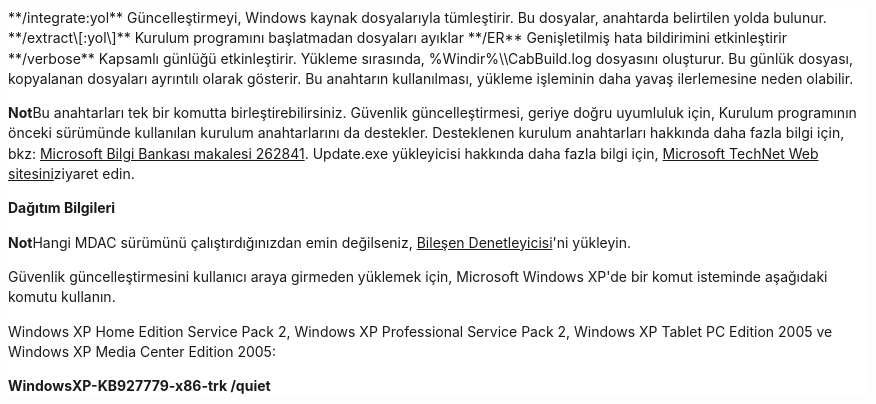 <td style="border:1px solid black;">
**/integrate:yol**
</td>
<td style="border:1px solid black;">
Güncelleştirmeyi, Windows kaynak dosyalarıyla tümleştirir. Bu dosyalar, anahtarda belirtilen yolda bulunur.
</td>
</tr>
<tr>
<td style="border:1px solid black;">
**/extract\[:yol\]**
</td>
<td style="border:1px solid black;">
Kurulum programını başlatmadan dosyaları ayıklar
</td>
</tr>
<tr class="alternateRow">
<td style="border:1px solid black;">
**/ER**
</td>
<td style="border:1px solid black;">
Genişletilmiş hata bildirimini etkinleştirir
</td>
</tr>
<tr>
<td style="border:1px solid black;">
**/verbose**
</td>
<td style="border:1px solid black;">
Kapsamlı günlüğü etkinleştirir. Yükleme sırasında, %Windir%\\CabBuild.log dosyasını oluşturur. Bu günlük dosyası, kopyalanan dosyaları ayrıntılı olarak gösterir. Bu anahtarın kullanılması, yükleme işleminin daha yavaş ilerlemesine neden olabilir.
</td>
</tr>
</table>
 
**Not**Bu anahtarları tek bir komutta birleştirebilirsiniz. Güvenlik güncelleştirmesi, geriye doğru uyumluluk için, Kurulum programının önceki sürümünde kullanılan kurulum anahtarlarını da destekler. Desteklenen kurulum anahtarları hakkında daha fazla bilgi için, bkz: [Microsoft Bilgi Bankası makalesi 262841](http://support.microsoft.com/kb/262841). Update.exe yükleyicisi hakkında daha fazla bilgi için, [Microsoft TechNet Web sitesini](http://go.microsoft.com/fwlink/?linkid=38951)ziyaret edin.

**Dağıtım Bilgileri**

**Not**Hangi MDAC sürümünü çalıştırdığınızdan emin değilseniz, [Bileşen Denetleyicisi](http://www.microsoft.com/downloads/details.aspx?familyid=8f0a8df6-4a21-4b43-bf53-14332ef092c9)'ni yükleyin.

Güvenlik güncelleştirmesini kullanıcı araya girmeden yüklemek için, Microsoft Windows XP'de bir komut isteminde aşağıdaki komutu kullanın.

Windows XP Home Edition Service Pack 2, Windows XP Professional Service Pack 2, Windows XP Tablet PC Edition 2005 ve Windows XP Media Center Edition 2005:

**WindowsXP-KB927779-x86-trk /quiet**
